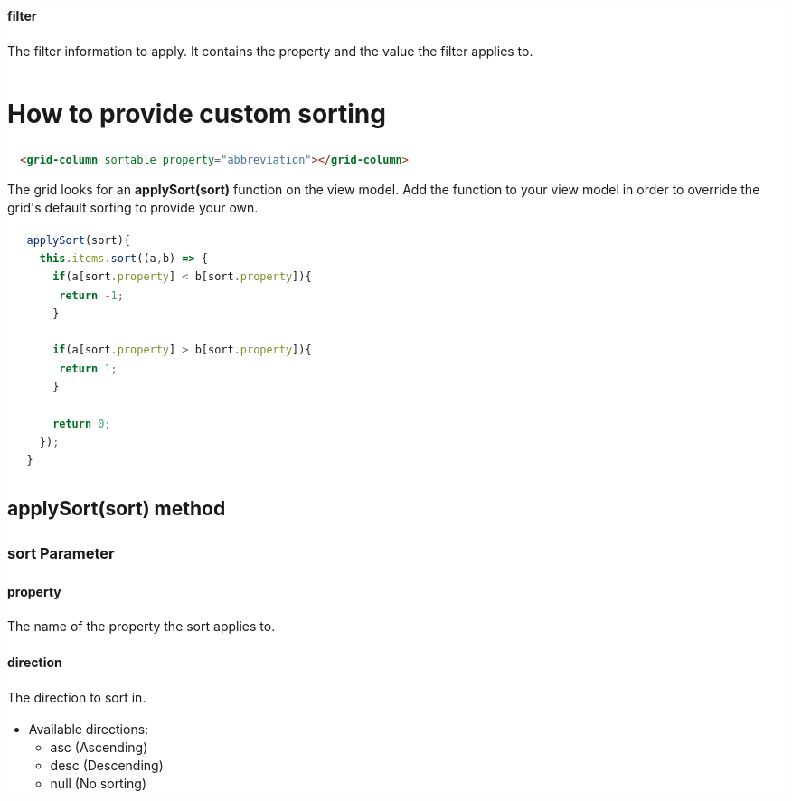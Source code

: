 #### filter
The filter information to apply.  It contains the property and the value the filter applies to.

# How to provide custom sorting
```html
  <grid-column sortable property="abbreviation"></grid-column>
```
The grid looks for an **applySort(sort)** function on the view model. Add the function to your view model in order to override the grid's default sorting to provide your own.
```javascript
   applySort(sort){
     this.items.sort((a,b) => {
       if(a[sort.property] < b[sort.property]){
        return -1;
       }
       
       if(a[sort.property] > b[sort.property]){
        return 1;
       }
       
       return 0;
     });
   }
```

## applySort(sort) method

### sort Parameter

#### property
The name of the property the sort applies to.

#### direction
The direction to sort in.
- Available directions:
  - asc (Ascending)
  - desc (Descending)
  - null (No sorting)
  

